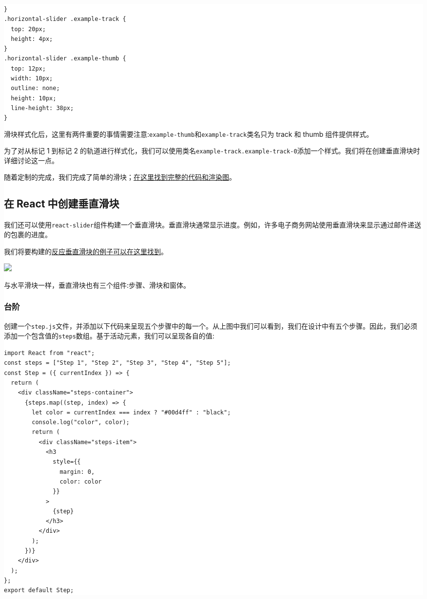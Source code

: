 ```
}
.horizontal-slider .example-track {
  top: 20px;
  height: 4px;
}
.horizontal-slider .example-thumb {
  top: 12px;
  width: 10px;
  outline: none;
  height: 10px;
  line-height: 38px;
}

```

滑块样式化后，这里有两件重要的事情需要注意:`example-thumb`和`example-track`类名只为 track 和 thumb 组件提供样式。

为了对从标记 1 到标记 2 的轨道进行样式化，我们可以使用类名`example-track.example-track-0`添加一个样式。我们将在创建垂直滑块时详细讨论这一点。

随着定制的完成，我们完成了简单的滑块；[在这里找到完整的代码和渲染图](https://codesandbox.io/embed/simple-react-slider-56gsb?fontsize=14&hidenavigation=1&theme=dark)。

## 在 React 中创建垂直滑块

我们还可以使用`react-slider`组件构建一个垂直滑块。垂直滑块通常显示进度。例如，许多电子商务网站使用垂直滑块来显示通过邮件递送的包裹的进度。

我们将要构建的[反应垂直滑块的例子可以在这里找到](https://codesandbox.io/embed/react-slider-vertical-example-cnbhp?fontsize=14&hidenavigation=1&theme=dark)。

![](img/9bd3d65ef6097cf8b28b9a4577631237.png)

与水平滑块一样，垂直滑块也有三个组件:步骤、滑块和窗体。

### 台阶

创建一个`step.js`文件，并添加以下代码来呈现五个步骤中的每一个。从上图中我们可以看到，我们在设计中有五个步骤。因此，我们必须添加一个包含值的`steps`数组。基于活动元素，我们可以呈现各自的值:

```
import React from "react";
const steps = ["Step 1", "Step 2", "Step 3", "Step 4", "Step 5"];
const Step = ({ currentIndex }) => {
  return (
    <div className="steps-container">
      {steps.map((step, index) => {
        let color = currentIndex === index ? "#00d4ff" : "black";
        console.log("color", color);
        return (
          <div className="steps-item">
            <h3
              style={{
                margin: 0,
                color: color
              }}
            >
              {step}
            </h3>
          </div>
        );
      })}
    </div>
  );
};
export default Step;

```